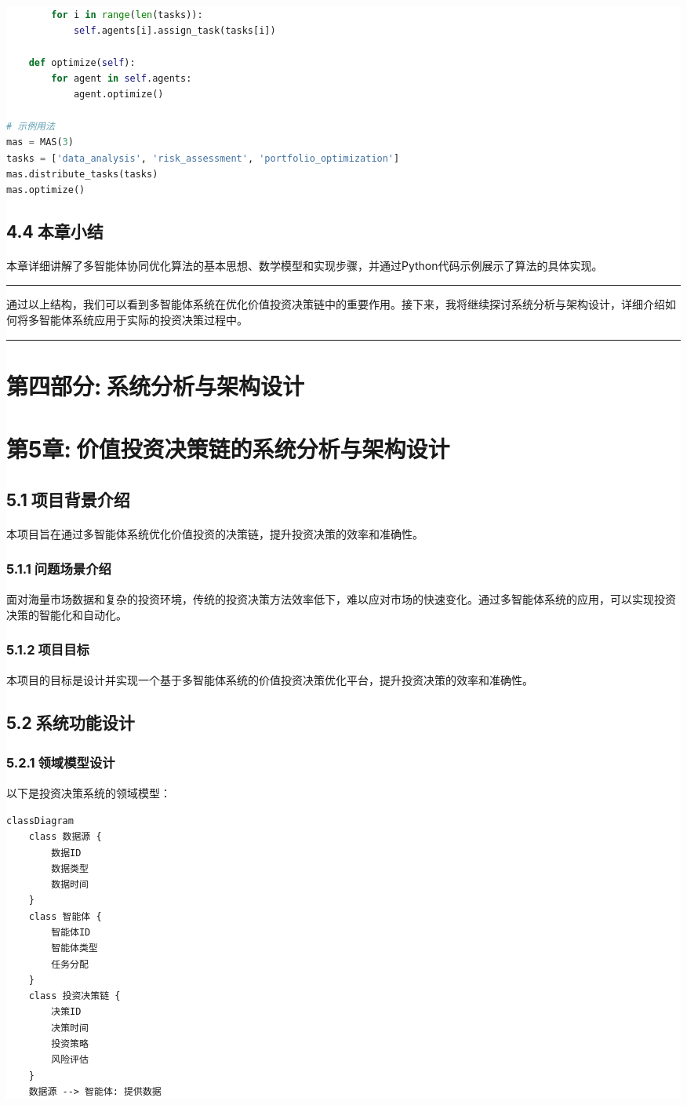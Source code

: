 ```python
        for i in range(len(tasks)):
            self.agents[i].assign_task(tasks[i])

    def optimize(self):
        for agent in self.agents:
            agent.optimize()

# 示例用法
mas = MAS(3)
tasks = ['data_analysis', 'risk_assessment', 'portfolio_optimization']
mas.distribute_tasks(tasks)
mas.optimize()
```

## 4.4 本章小结
本章详细讲解了多智能体协同优化算法的基本思想、数学模型和实现步骤，并通过Python代码示例展示了算法的具体实现。

---

通过以上结构，我们可以看到多智能体系统在优化价值投资决策链中的重要作用。接下来，我将继续探讨系统分析与架构设计，详细介绍如何将多智能体系统应用于实际的投资决策过程中。

---

# 第四部分: 系统分析与架构设计

# 第5章: 价值投资决策链的系统分析与架构设计

## 5.1 项目背景介绍
本项目旨在通过多智能体系统优化价值投资的决策链，提升投资决策的效率和准确性。

### 5.1.1 问题场景介绍
面对海量市场数据和复杂的投资环境，传统的投资决策方法效率低下，难以应对市场的快速变化。通过多智能体系统的应用，可以实现投资决策的智能化和自动化。

### 5.1.2 项目目标
本项目的目标是设计并实现一个基于多智能体系统的价值投资决策优化平台，提升投资决策的效率和准确性。

## 5.2 系统功能设计

### 5.2.1 领域模型设计
以下是投资决策系统的领域模型：

```mermaid
classDiagram
    class 数据源 {
        数据ID
        数据类型
        数据时间
    }
    class 智能体 {
        智能体ID
        智能体类型
        任务分配
    }
    class 投资决策链 {
        决策ID
        决策时间
        投资策略
        风险评估
    }
    数据源 --> 智能体: 提供数据
```